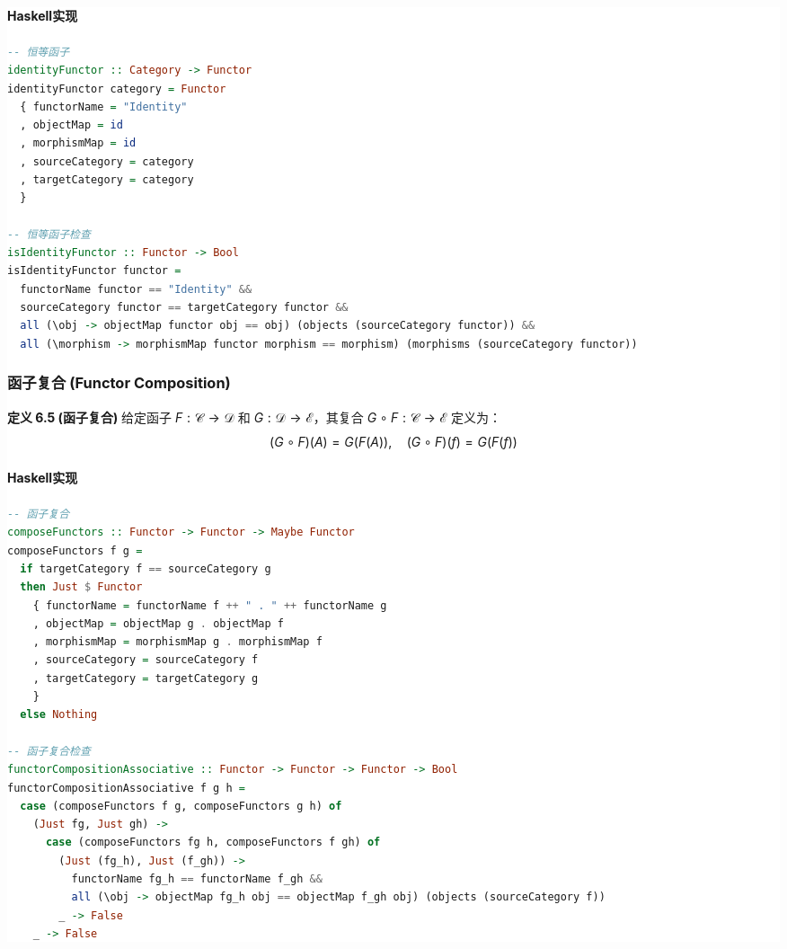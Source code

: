 #### Haskell实现

```haskell
-- 恒等函子
identityFunctor :: Category -> Functor
identityFunctor category = Functor
  { functorName = "Identity"
  , objectMap = id
  , morphismMap = id
  , sourceCategory = category
  , targetCategory = category
  }

-- 恒等函子检查
isIdentityFunctor :: Functor -> Bool
isIdentityFunctor functor = 
  functorName functor == "Identity" &&
  sourceCategory functor == targetCategory functor &&
  all (\obj -> objectMap functor obj == obj) (objects (sourceCategory functor)) &&
  all (\morphism -> morphismMap functor morphism == morphism) (morphisms (sourceCategory functor))
```

### 函子复合 (Functor Composition)

**定义 6.5 (函子复合)**
给定函子 $F: \mathcal{C} \to \mathcal{D}$ 和 $G: \mathcal{D} \to \mathcal{E}$，其复合 $G \circ F: \mathcal{C} \to \mathcal{E}$ 定义为：
$$(G \circ F)(A) = G(F(A)), \quad (G \circ F)(f) = G(F(f))$$

#### Haskell实现

```haskell
-- 函子复合
composeFunctors :: Functor -> Functor -> Maybe Functor
composeFunctors f g = 
  if targetCategory f == sourceCategory g
  then Just $ Functor
    { functorName = functorName f ++ " . " ++ functorName g
    , objectMap = objectMap g . objectMap f
    , morphismMap = morphismMap g . morphismMap f
    , sourceCategory = sourceCategory f
    , targetCategory = targetCategory g
    }
  else Nothing

-- 函子复合检查
functorCompositionAssociative :: Functor -> Functor -> Functor -> Bool
functorCompositionAssociative f g h = 
  case (composeFunctors f g, composeFunctors g h) of
    (Just fg, Just gh) -> 
      case (composeFunctors fg h, composeFunctors f gh) of
        (Just (fg_h), Just (f_gh)) -> 
          functorName fg_h == functorName f_gh &&
          all (\obj -> objectMap fg_h obj == objectMap f_gh obj) (objects (sourceCategory f))
        _ -> False
    _ -> False
```

